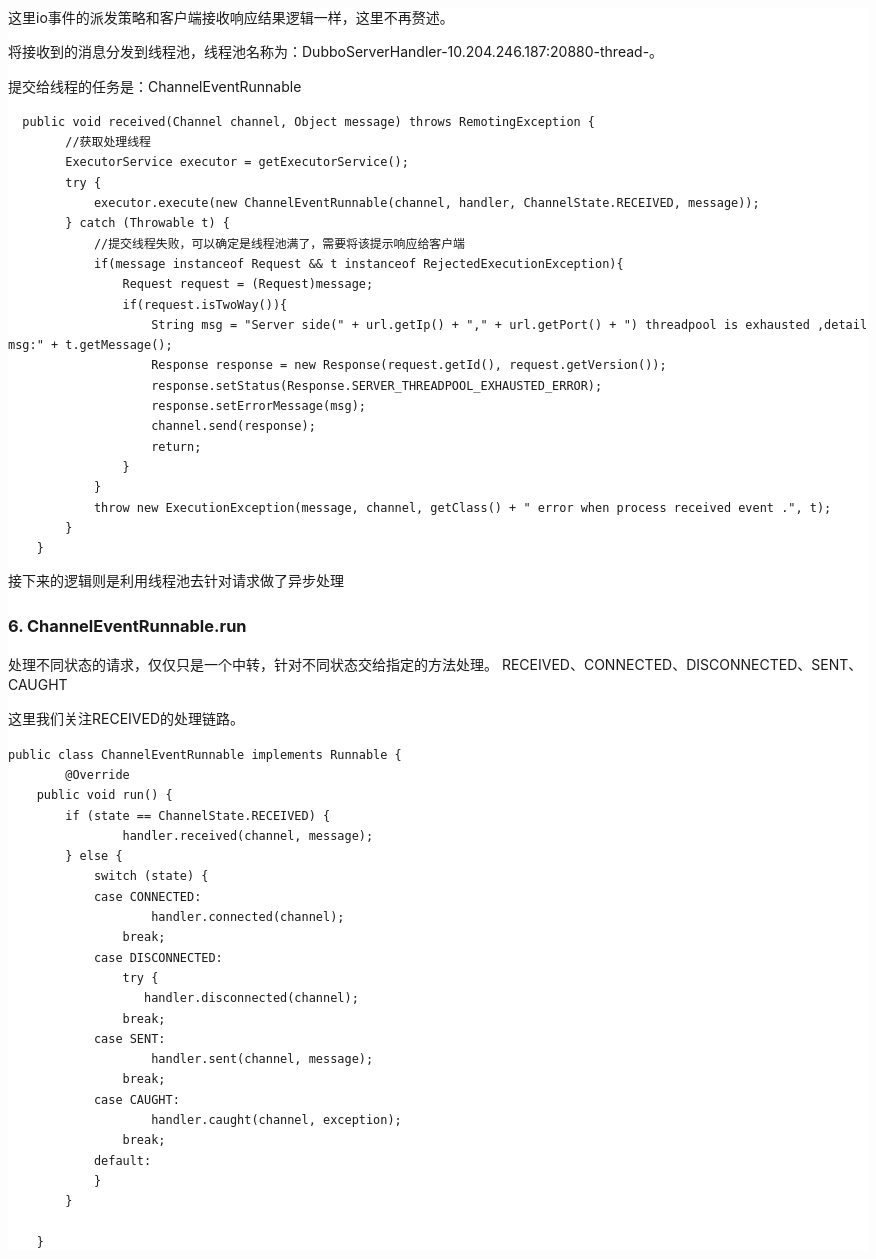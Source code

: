 这里io事件的派发策略和客户端接收响应结果逻辑一样，这里不再赘述。

将接收到的消息分发到线程池，线程池名称为：DubboServerHandler-10.204.246.187:20880-thread-。

提交给线程的任务是：ChannelEventRunnable

```
  public void received(Channel channel, Object message) throws RemotingException {
        //获取处理线程
        ExecutorService executor = getExecutorService();
        try {
            executor.execute(new ChannelEventRunnable(channel, handler, ChannelState.RECEIVED, message));
        } catch (Throwable t) {
            //提交线程失败，可以确定是线程池满了，需要将该提示响应给客户端
        	if(message instanceof Request && t instanceof RejectedExecutionException){
        		Request request = (Request)message;
        		if(request.isTwoWay()){
        			String msg = "Server side(" + url.getIp() + "," + url.getPort() + ") threadpool is exhausted ,detail msg:" + t.getMessage();
        			Response response = new Response(request.getId(), request.getVersion());
        			response.setStatus(Response.SERVER_THREADPOOL_EXHAUSTED_ERROR);
        			response.setErrorMessage(msg);
        			channel.send(response);
        			return;
        		}
        	}
            throw new ExecutionException(message, channel, getClass() + " error when process received event .", t);
        }
    }
```

接下来的逻辑则是利用线程池去针对请求做了异步处理

### 6. ChannelEventRunnable.run

处理不同状态的请求，仅仅只是一个中转，针对不同状态交给指定的方法处理。
RECEIVED、CONNECTED、DISCONNECTED、SENT、CAUGHT

这里我们关注RECEIVED的处理链路。
```
public class ChannelEventRunnable implements Runnable {
        @Override
    public void run() {
        if (state == ChannelState.RECEIVED) {
                handler.received(channel, message);
        } else {
            switch (state) {
            case CONNECTED:
                    handler.connected(channel);
                break;
            case DISCONNECTED:
                try {
                   handler.disconnected(channel);
                break;
            case SENT:
                    handler.sent(channel, message);
                break;
            case CAUGHT:
                    handler.caught(channel, exception);
                break;
            default:
            }
        }

    }
```